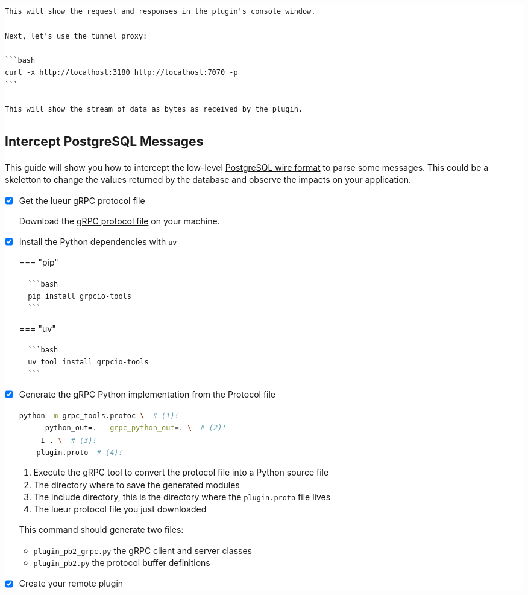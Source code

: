     This will show the request and responses in the plugin's console window.

    Next, let's use the tunnel proxy:

    ```bash
    curl -x http://localhost:3180 http://localhost:7070 -p
    ```

    This will show the stream of data as bytes as received by the plugin.

## Intercept PostgreSQL Messages

This guide will show you how to intercept the low-level [PostgreSQL
wire format](https://www.postgresql.org/docs/current/protocol-message-formats.html)
to parse some messages. This could be a skeletton to change the values
returned by the database and observe the impacts on your application.

-   [X] Get the lueur gRPC protocol file

    Download the [gRPC protocol file](https://github.com/rebound-how/rebound/blob/main/lueur/lueur-cli/src/plugin/rpc/protos/plugin.proto)
    on your machine.

-   [X] Install the Python dependencies with `uv`

    === "pip"

        ```bash
        pip install grpcio-tools
        ```

    === "uv"

        ```bash
        uv tool install grpcio-tools
        ```

-   [X] Generate the gRPC Python implementation from the Protocol file

    ```bash
    python -m grpc_tools.protoc \  # (1)!
        --python_out=. --grpc_python_out=. \  # (2)!
        -I . \  # (3)!
        plugin.proto  # (4)!
    ```

    1. Execute the gRPC tool to convert the protocol file into a Python source file
    2. The directory where to save the generated modules
    3. The include directory, this is the directory where the `plugin.proto` file lives
    4. The lueur protocol file you just downloaded

    This command should generate two files:

    * `plugin_pb2_grpc.py` the gRPC client and server classes
    * `plugin_pb2.py` the protocol buffer definitions


-   [X] Create your remote plugin
